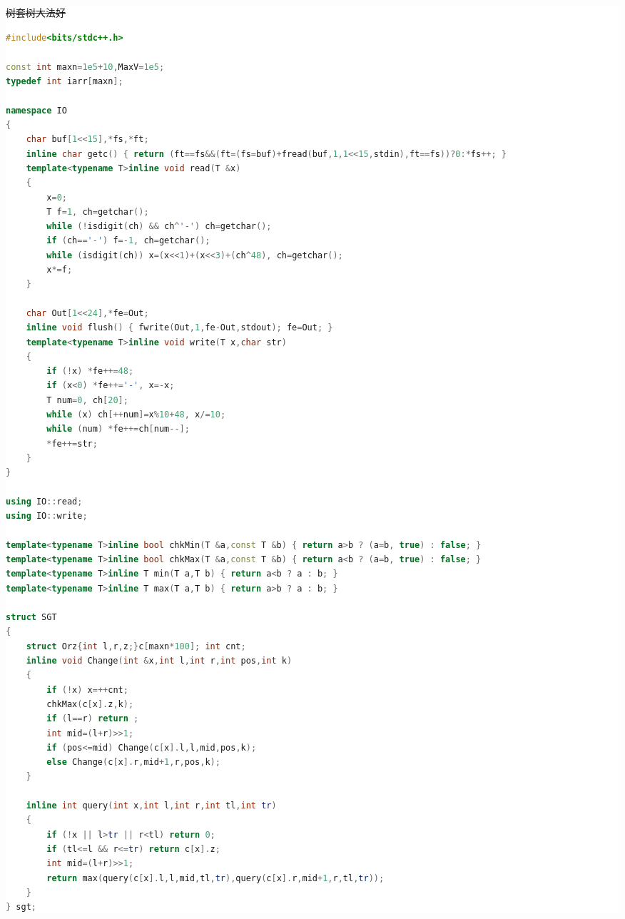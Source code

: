 ~~树套树大法好~~

```cpp
#include<bits/stdc++.h>

const int maxn=1e5+10,MaxV=1e5;
typedef int iarr[maxn];

namespace IO
{
	char buf[1<<15],*fs,*ft;
	inline char getc() { return (ft==fs&&(ft=(fs=buf)+fread(buf,1,1<<15,stdin),ft==fs))?0:*fs++; }
	template<typename T>inline void read(T &x)
	{
		x=0;
		T f=1, ch=getchar();
		while (!isdigit(ch) && ch^'-') ch=getchar();
		if (ch=='-') f=-1, ch=getchar();
		while (isdigit(ch)) x=(x<<1)+(x<<3)+(ch^48), ch=getchar();
		x*=f;
	}

	char Out[1<<24],*fe=Out;
	inline void flush() { fwrite(Out,1,fe-Out,stdout); fe=Out; }
	template<typename T>inline void write(T x,char str)
	{
		if (!x) *fe++=48;
		if (x<0) *fe++='-', x=-x;
		T num=0, ch[20];
		while (x) ch[++num]=x%10+48, x/=10;
		while (num) *fe++=ch[num--];
		*fe++=str;
	}
}

using IO::read;
using IO::write;

template<typename T>inline bool chkMin(T &a,const T &b) { return a>b ? (a=b, true) : false; }
template<typename T>inline bool chkMax(T &a,const T &b) { return a<b ? (a=b, true) : false; }
template<typename T>inline T min(T a,T b) { return a<b ? a : b; }
template<typename T>inline T max(T a,T b) { return a>b ? a : b; }

struct SGT
{
	struct Orz{int l,r,z;}c[maxn*100]; int cnt;
	inline void Change(int &x,int l,int r,int pos,int k)
	{
		if (!x) x=++cnt;
		chkMax(c[x].z,k);
		if (l==r) return ;
		int mid=(l+r)>>1;
		if (pos<=mid) Change(c[x].l,l,mid,pos,k);
		else Change(c[x].r,mid+1,r,pos,k);
	}

	inline int query(int x,int l,int r,int tl,int tr)
	{
		if (!x || l>tr || r<tl) return 0;
		if (tl<=l && r<=tr) return c[x].z;
		int mid=(l+r)>>1;
		return max(query(c[x].l,l,mid,tl,tr),query(c[x].r,mid+1,r,tl,tr));
	}
} sgt;
```